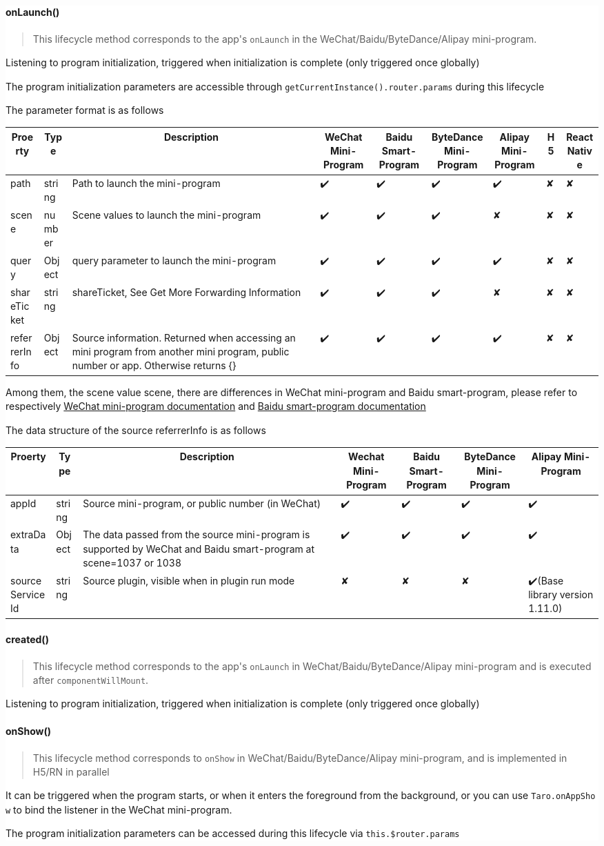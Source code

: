 #### onLaunch()

> This lifecycle method corresponds to the app's `onLaunch` in the WeChat/Baidu/ByteDance/Alipay mini-program.

Listening to program initialization, triggered when initialization is complete (only triggered once globally)

The program initialization parameters are accessible through `getCurrentInstance().router.params` during this lifecycle

The parameter format is as follows

| Proerty      | Type   | Description                                                                                                                       | WeChat Mini-Program | Baidu Smart-Program | ByteDance Mini-Program | Alipay Mini-Program | H5  | React Native |
| ------------ | ------ | --------------------------------------------------------------------------------------------------------------------------------- | ------------------- | ------------------- | ---------------------- | ------------------- | --- | ------------ |
| path         | string | Path to launch the mini-program                                                                                                   | ✔️                  | ✔️                  | ✔️                     | ✔️                  | ✘   | ✘            |
| scene        | number | Scene values to launch the mini-program                                                                                           | ✔️                  | ✔️                  | ✔️                     | ✘                   | ✘   | ✘            |
| query        | Object | query parameter to launch the mini-program                                                                                        | ✔️                  | ✔️                  | ✔️                     | ✔️                  | ✘   | ✘            |
| shareTicket  | string | shareTicket, See Get More Forwarding Information                                                                                  | ✔️                  | ✔️                  | ✔️                     | ✘                   | ✘   | ✘            |
| referrerInfo | Object | Source information. Returned when accessing an mini program from another mini program, public number or app. Otherwise returns {} | ✔️                  | ✔️                  | ✔️                     | ✔️                  | ✘   | ✘            |

Among them, the scene value scene, there are differences in WeChat mini-program and Baidu smart-program, please refer to respectively [WeChat mini-program documentation](https://developers.weixin.qq.com/miniprogram/dev/framework/app-service/scene.html) and [Baidu smart-program documentation](https://smartprogram.baidu.com/docs/data/scene/)

The data structure of the source referrerInfo is as follows

| Proerty         | Type   | Description                                                                                                       | Wechat Mini-Program | Baidu Smart-Program | ByteDance Mini-Program | Alipay Mini-Program             |
| --------------- | ------ | ----------------------------------------------------------------------------------------------------------------- | ------------------- | ------------------- | ---------------------- | ------------------------------- |
| appId           | string | Source mini-program, or public number (in WeChat)                                                                 | ✔️                  | ✔️                  | ✔️                     | ✔️                              |
| extraData       | Object | The data passed from the source mini-program is supported by WeChat and Baidu smart-program at scene=1037 or 1038 | ✔️                  | ✔️                  | ✔️                     | ✔️                              |
| sourceServiceId | string | Source plugin, visible when in plugin run mode                                                                    | ✘                   | ✘                   | ✘                      | ✔️(Base library version 1.11.0) |

#### created()

> This lifecycle method corresponds to the app's `onLaunch` in WeChat/Baidu/ByteDance/Alipay mini-program and is executed after `componentWillMount`.

Listening to program initialization, triggered when initialization is complete (only triggered once globally)

#### onShow()

> This lifecycle method corresponds to `onShow` in WeChat/Baidu/ByteDance/Alipay mini-program, and is implemented in H5/RN in parallel

It can be triggered when the program starts, or when it enters the foreground from the background, or you can use `Taro.onAppShow` to bind the listener in the WeChat mini-program.

The program initialization parameters can be accessed during this lifecycle via `this.$router.params`
